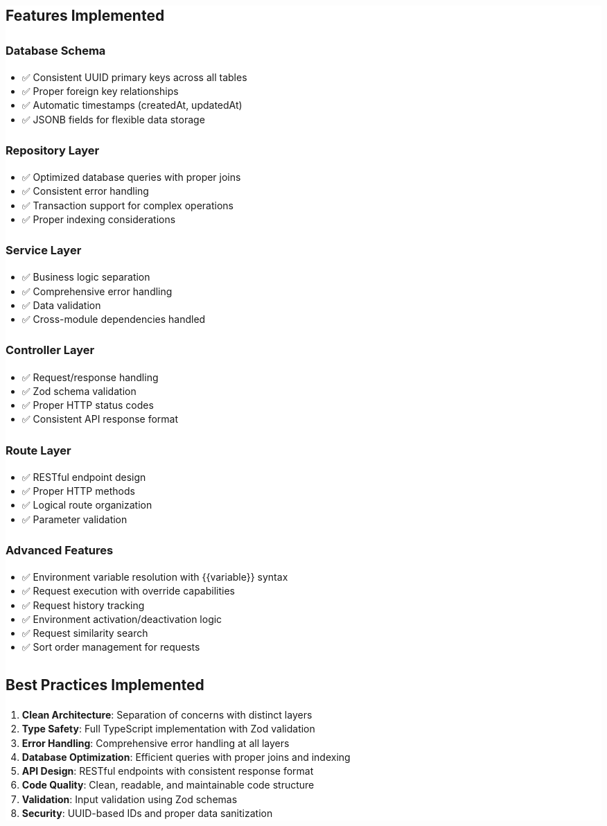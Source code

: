 ## Features Implemented

### Database Schema
- ✅ Consistent UUID primary keys across all tables
- ✅ Proper foreign key relationships
- ✅ Automatic timestamps (createdAt, updatedAt)
- ✅ JSONB fields for flexible data storage

### Repository Layer
- ✅ Optimized database queries with proper joins
- ✅ Consistent error handling
- ✅ Transaction support for complex operations
- ✅ Proper indexing considerations

### Service Layer
- ✅ Business logic separation
- ✅ Comprehensive error handling
- ✅ Data validation
- ✅ Cross-module dependencies handled

### Controller Layer
- ✅ Request/response handling
- ✅ Zod schema validation
- ✅ Proper HTTP status codes
- ✅ Consistent API response format

### Route Layer
- ✅ RESTful endpoint design
- ✅ Proper HTTP methods
- ✅ Logical route organization
- ✅ Parameter validation

### Advanced Features
- ✅ Environment variable resolution with {{variable}} syntax
- ✅ Request execution with override capabilities
- ✅ Request history tracking
- ✅ Environment activation/deactivation logic
- ✅ Request similarity search
- ✅ Sort order management for requests

## Best Practices Implemented

1. **Clean Architecture**: Separation of concerns with distinct layers
2. **Type Safety**: Full TypeScript implementation with Zod validation
3. **Error Handling**: Comprehensive error handling at all layers
4. **Database Optimization**: Efficient queries with proper joins and indexing
5. **API Design**: RESTful endpoints with consistent response format
6. **Code Quality**: Clean, readable, and maintainable code structure
7. **Validation**: Input validation using Zod schemas
8. **Security**: UUID-based IDs and proper data sanitization

